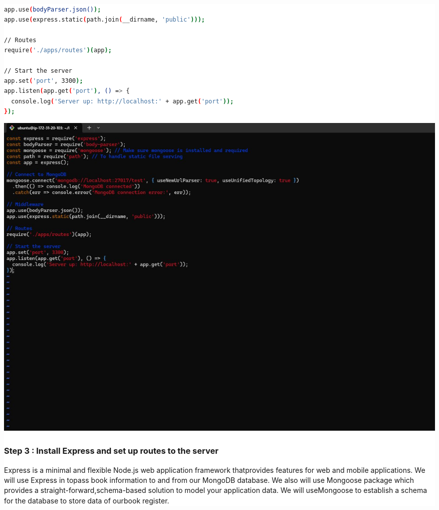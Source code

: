 ```bash
app.use(bodyParser.json());
app.use(express.static(path.join(__dirname, 'public')));

// Routes
require('./apps/routes')(app);

// Start the server
app.set('port', 3300);
app.listen(app.get('port'), () => {
  console.log('Server up: http://localhost:' + app.get('port'));
});
```
<img src="images/server-code.JPG" alt="npm-init">

<h3><b>Step 3 : Install Express and set up routes to the server</b></h3>

Express is a minimal and flexible Node.js
web application framework thatprovides features for web and mobile applications. We will use Express in topass book information to and from our MongoDB database. We also will use Mongoose package which provides a straight-forward,schema-based solution to model your application data. We will useMongoose to establish a schema for the database to store data of ourbook register.
